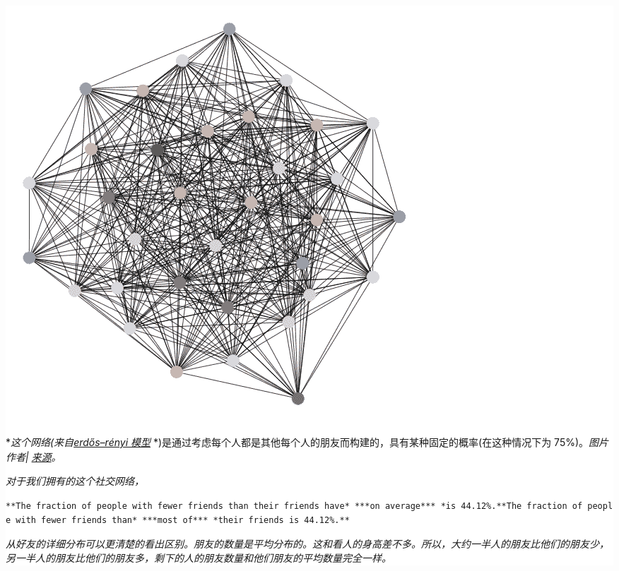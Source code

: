 *![](img/2652405764d931703658ab06811e179e.png)*

**这个网络(来自*[*erdős–rényi 模型*](https://en.wikipedia.org/wiki/Erd%C5%91s%E2%80%93R%C3%A9nyi_model) *)是通过考虑每个人都是其他每个人的朋友而构建的，具有某种固定的概率(在这种情况下为 75%)。*图片作者| [来源](https://gist.github.com/csferrie/7171dd427ce6ec141a6f8e5c09813e7e)。*

*对于我们拥有的这个社交网络，*

```
**The fraction of people with fewer friends than their friends have* ***on average*** *is 44.12%.**The fraction of people with fewer friends than* ***most of*** *their friends is 44.12%.**
```

*从好友的详细分布可以更清楚的看出区别。朋友的数量是平均分布的。这和看人的身高差不多。所以，大约一半人的朋友比他们的朋友少，另一半人的朋友比他们的朋友多，剩下的人的朋友数量和他们朋友的平均数量完全一样。*
